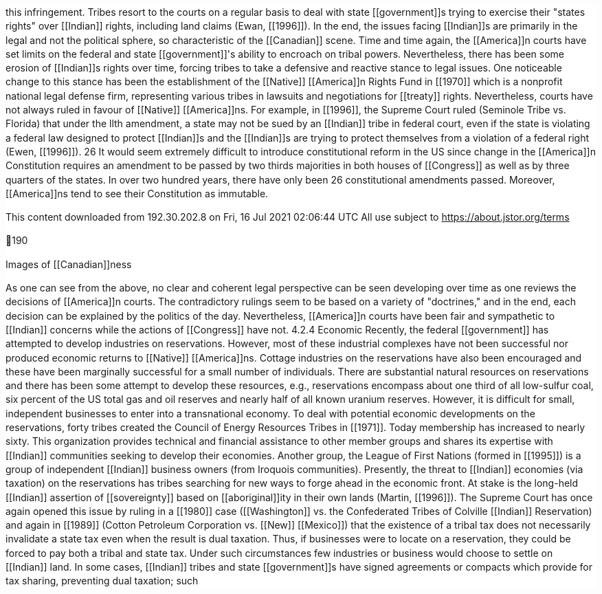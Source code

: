 this infringement. Tribes resort to the courts on a regular basis to deal with state
[[government]]s trying to exercise their "states rights" over [[Indian]] rights, including land
claims (Ewan, [[1996]]). In the end, the issues facing [[Indian]]s are primarily in the legal
and not the political sphere, so characteristic of the [[Canadian]] scene.
Time and time again, the [[America]]n courts have set limits on the federal and state
[[government]]'s ability to encroach on tribal powers. Nevertheless, there has been some
erosion of [[Indian]]s rights over time, forcing tribes to take a defensive and reactive
stance to legal issues. One noticeable change to this stance has been the establishment
of the [[Native]] [[America]]n Rights Fund in [[1970]] which is a nonprofit national legal
defense firm, representing various tribes in lawsuits and negotiations for [[treaty]] rights.
Nevertheless, courts have not always ruled in favour of [[Native]] [[America]]ns. For
example, in [[1996]], the Supreme Court ruled (Seminole Tribe vs. Florida) that under the
llth amendment, a state may not be sued by an [[Indian]] tribe in federal court, even if
the state is violating a federal law designed to protect [[Indian]]s and the [[Indian]]s are
trying to protect themselves from a violation of a federal right (Ewen, [[1996]]).
26
It would seem extremely difficult to introduce constitutional reform in the US since change in the
[[America]]n Constitution requires an amendment to be passed by two thirds majorities in both houses of
[[Congress]] as well as by three quarters of the states. In over two hundred years, there have only been 26
constitutional amendments passed. Moreover, [[America]]ns tend to see their Constitution as immutable.

This content downloaded from
192.30.202.8 on Fri, 16 Jul 2021 02:06:44 UTC
All use subject to https://about.jstor.org/terms

190

Images of [[Canadian]]ness

As one can see from the above, no clear and coherent legal perspective can be seen
developing over time as one reviews the decisions of [[America]]n courts. The
contradictory rulings seem to be based on a variety of "doctrines," and in the end, each
decision can be explained by the politics of the day. Nevertheless, [[America]]n courts
have been fair and sympathetic to [[Indian]] concerns while the actions of [[Congress]] have
not.
4.2.4 Economic
Recently, the federal [[government]] has attempted to develop industries on reservations.
However, most of these industrial complexes have not been successful nor produced
economic returns to [[Native]] [[America]]ns. Cottage industries on the reservations have
also been encouraged and these have been marginally successful for a small number of
individuals. There are substantial natural resources on reservations and there has been
some attempt to develop these resources, e.g., reservations encompass about one third
of all low-sulfur coal, six percent of the US total gas and oil reserves and nearly half
of all known uranium reserves. However, it is difficult for small, independent
businesses to enter into a transnational economy. To deal with potential economic
developments on the reservations, forty tribes created the Council of Energy
Resources Tribes in [[1971]]. Today membership has increased to nearly sixty. This
organization provides technical and financial assistance to other member groups and
shares its expertise with [[Indian]] communities seeking to develop their economies.
Another group, the League of First Nations (formed in [[1995]]) is a group of independent
[[Indian]] business owners (from Iroquois communities).
Presently, the threat to [[Indian]] economies (via taxation) on the reservations has tribes
searching for new ways to forge ahead in the economic front. At stake is the long-held
[[Indian]] assertion of [[sovereignty]] based on [[aboriginal]]ity in their own lands (Martin,
[[1996]]). The Supreme Court has once again opened this issue by ruling in a [[1980]] case
([[Washington]] vs. the Confederated Tribes of Colville [[Indian]] Reservation) and again in
[[1989]] (Cotton Petroleum Corporation vs. [[New]] [[Mexico]]) that the existence of a tribal tax
does not necessarily invalidate a state tax even when the result is dual taxation. Thus,
if businesses were to locate on a reservation, they could be forced to pay both a tribal
and state tax. Under such circumstances few industries or business would choose to
settle on [[Indian]] land. In some cases, [[Indian]] tribes and state [[government]]s have signed
agreements or compacts which provide for tax sharing, preventing dual taxation; such